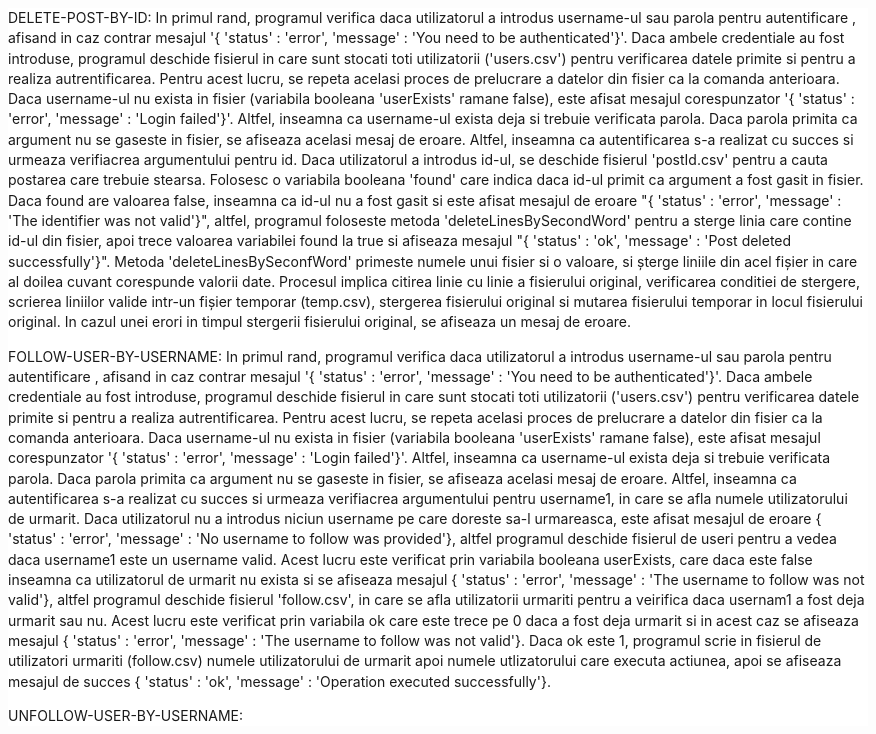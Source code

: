 DELETE-POST-BY-ID:
In primul rand, programul verifica daca utilizatorul a introdus username-ul sau parola pentru autentificare , afisand in caz contrar mesajul '{ 'status' : 'error', 'message' : 'You need to be authenticated'}'. Daca ambele credentiale au fost introduse, programul deschide fisierul in care sunt stocati toti utilizatorii ('users.csv') pentru verificarea datele primite si pentru a realiza autrentificarea. Pentru acest lucru, se repeta acelasi proces de prelucrare a datelor din fisier ca la comanda anterioara. Daca username-ul nu exista in fisier (variabila booleana 'userExists' ramane false), este afisat mesajul corespunzator '{ 'status' : 'error', 'message' : 'Login failed'}'. Altfel, inseamna ca username-ul exista deja si trebuie verificata parola. Daca parola primita ca argument nu se gaseste in fisier, se afiseaza acelasi mesaj de eroare. Altfel, inseamna ca autentificarea s-a realizat cu succes si urmeaza verifiacrea argumentului pentru id. Daca utilizatorul a introdus id-ul, se deschide fisierul 'postId.csv' pentru a cauta postarea care trebuie stearsa. Folosesc o variabila booleana 'found' care indica daca id-ul primit ca argument a fost gasit in fisier. Daca found are valoarea false, inseamna ca id-ul nu a fost gasit si este afisat mesajul de eroare "{ 'status' : 'error', 'message' : 'The identifier was not valid'}", altfel, programul foloseste metoda 'deleteLinesBySecondWord' pentru a sterge linia care contine id-ul din fisier, apoi trece valoarea variabilei found la true si afiseaza mesajul "{ 'status' : 'ok', 'message' : 'Post deleted successfully'}". Metoda 'deleteLinesBySeconfWord' primeste numele unui fisier si o valoare, si șterge liniile din acel fișier in care al doilea cuvant corespunde valorii date. Procesul implica citirea linie cu linie a fisierului original, verificarea conditiei de stergere, scrierea liniilor valide intr-un fișier temporar (temp.csv), stergerea fisierului original si mutarea fisierului temporar in locul fisierului original. In cazul unei erori in timpul stergerii fisierului original, se afiseaza un mesaj de eroare.

FOLLOW-USER-BY-USERNAME:
In primul rand, programul verifica daca utilizatorul a introdus username-ul sau parola pentru autentificare , afisand in caz contrar mesajul '{ 'status' : 'error', 'message' : 'You need to be authenticated'}'. Daca ambele credentiale au fost introduse, programul deschide fisierul in care sunt stocati toti utilizatorii ('users.csv') pentru verificarea datele primite si pentru a realiza autrentificarea. Pentru acest lucru, se repeta acelasi proces de prelucrare a datelor din fisier ca la comanda anterioara. Daca username-ul nu exista in fisier (variabila booleana 'userExists' ramane false), este afisat mesajul corespunzator '{ 'status' : 'error', 'message' : 'Login failed'}'. Altfel, inseamna ca username-ul exista deja si trebuie verificata parola. Daca parola primita ca argument nu se gaseste in fisier, se afiseaza acelasi mesaj de eroare. Altfel, inseamna ca autentificarea s-a realizat cu succes si urmeaza verifiacrea argumentului pentru username1, in care se afla numele utilizatorului de urmarit. Daca utilizatorul nu a introdus niciun username pe care doreste sa-l urmareasca, este afisat mesajul de eroare { 'status' : 'error', 'message' : 'No username to follow was provided'}, altfel programul deschide fisierul de useri pentru a vedea daca username1 este un username valid. Acest lucru este verificat prin variabila booleana userExists, care daca este false inseamna ca utilizatorul de urmarit nu exista si se afiseaza mesajul { 'status' : 'error', 'message' : 'The username to follow was not valid'}, altfel programul deschide fisierul 'follow.csv', in care se afla utilizatorii urmariti pentru a veirifica daca usernam1 a fost deja urmarit sau nu. Acest lucru este verificat prin variabila ok care este trece pe 0 daca a fost deja urmarit si in acest caz se afiseaza mesajul { 'status' : 'error', 'message' : 'The username to follow was not valid'}. Daca ok este 1, programul scrie in fisierul de utilizatori urmariti (follow.csv) numele utilizatorului de urmarit apoi numele utlizatorului care executa actiunea, apoi se afiseaza mesajul de succes { 'status' : 'ok', 'message' : 'Operation executed successfully'}.

UNFOLLOW-USER-BY-USERNAME: